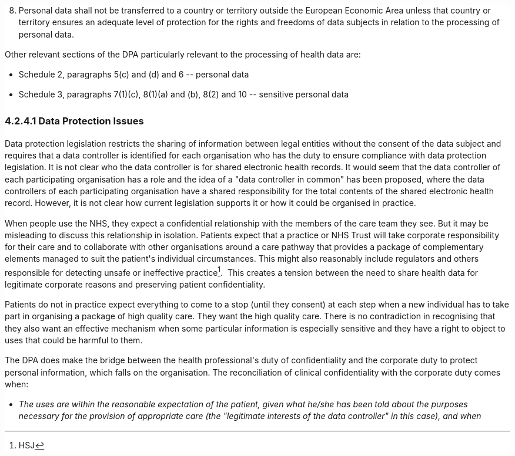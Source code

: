8.  Personal data shall not be transferred to a country or territory
    outside the European Economic Area unless that country or territory
    ensures an adequate level of protection for the rights and freedoms
    of data subjects in relation to the processing of personal data.

Other relevant sections of the DPA particularly relevant to the
processing of health data are:

-   Schedule 2, paragraphs 5(c) and (d) and 6 -- personal data

-   Schedule 3, paragraphs 7(1)(c), 8(1)(a) and (b), 8(2) and 10 --
    sensitive personal data

### 4.2.4.1 Data Protection Issues

Data protection legislation restricts the sharing of information between
legal entities without the consent of the data subject and requires that
a data controller is identified for each organisation who has the duty
to ensure compliance with data protection legislation. It is not clear
who the data controller is for shared electronic health records. It
would seem that the data controller of each participating organisation
has a role and the idea of a "data controller in common" has been
proposed, where the data controllers of each participating organisation
have a shared responsibility for the total contents of the shared
electronic health record. However, it is not clear how current
legislation supports it or how it could be organised in practice.

When people use the NHS, they expect a confidential relationship with
the members of the care team they see. But it may be misleading to
discuss this relationship in isolation. Patients expect that a practice
or NHS Trust will take corporate responsibility for their care and to
collaborate with other organisations around a care pathway that provides
a package of complementary elements managed to suit the patient\'s
individual circumstances. This might also reasonably include regulators
and others responsible for detecting unsafe or ineffective
practice[^16].  This creates a tension between the need to share health
data for legitimate corporate reasons and preserving patient
confidentiality.

Patients do not in practice expect everything to come to a stop (until
they consent) at each step when a new individual has to take part in
organising a package of high quality care. They want the high quality
care. There is no contradiction in recognising that they also want an
effective mechanism when some particular information is especially
sensitive and they have a right to object to uses that could be harmful
to them.

The DPA does make the bridge between the health professional\'s duty of
confidentiality and the corporate duty to protect personal information,
which falls on the organisation. The reconciliation of clinical
confidentiality with the corporate duty comes when:

-   *The uses are within the reasonable expectation of the patient,
    given what he/she has been told about the purposes necessary for the
    provision of appropriate care (the \"legitimate interests of the
    data controller\" in this case), and when*


[^1]: National Information Governance Board
[^2]: Care Record Guarantee
[^3]: <http://www.connectingforhealth.nhs.uk/systemsandservices/rasmartcards>
[^4]: GMC <http://www.gmc-uk.org/guidance/>
[^5]: <http://www.dh.gov.uk/en/Managingyourorganisation/Informationpolicy/Patientconfidentialityandcaldicottguardians/DH_4100550>
[^6]: GMC Confidentiality
[^7]: [www.dh.gov.uk/en/publicationsandstatistics/publications/publicationspolicyandguidance/dh\_074142](http://www.dh.gov.uk/en/publicationsandstatistics/publications/publicationspolicyandguidance/dh_074142)
[^8]: [www.dh.gov.uk/en/publicationsandstatistics/publications/publicationspolicyandguidance/dh\_079616](http://www.dh.gov.uk/en/publicationsandstatistics/publications/publicationspolicyandguidance/dh_079616)
[^9]: Access to Health Records Act 1990
[^10]: <http://www.legislation.gov.uk/ukpga/1990/23/section/5>
[^11]: http://www.dh.gov.uk/en/Managingyourorganisation/Informationpolicy/Patientconfidentialityandcaldicottguardians/DH\_4100550
[^12]: [www.dh.gov.uk/PolicyAndGuidance/InformationPolicy/PatientConfidentialityAndCaldicottGuardians/fs/en](http://www.dh.gov.uk/PolicyAndGuidance/InformationPolicy/PatientConfidentialityAndCaldicottGuardians/fs/en)
[^13]: GMC Confidentiality
[^14]: [www.dh.gov.uk/en/publicationsandstatistics/publications/publicationspolicyandguidance/dh\_079616](http://www.dh.gov.uk/en/publicationsandstatistics/publications/publicationspolicyandguidance/dh_079616)
[^15]: Data Protection Act 1998
[^16]: HSJ
[^17]: Care Record Guarantee [www.nigb.nhs.uk](http://www.nigb.nhs.uk)
[^18]: [www.informationcommissioner.gov.uk](http://www.informationcommissioner.gov.uk)
[^19]: http://www.dh.gov.uk/en/Managingyourorganisation/Informationpolicy/Patientconfidentialityandcaldicottguardians/DH\_4100550
[^20]: <http://www.dh.gov.uk/en/Managingyourorganisation/Informationpolicy/Patientconfidentialityandcaldicottguardians/index.htm>
[^21]: [www.dh.gov.uk/en/publicationsandstatistics/publications/publicationspolicyandguidance/dh\_079616](http://www.dh.gov.uk/en/publicationsandstatistics/publications/publicationspolicyandguidance/dh_079616)
[^22]: Human Rights Act
[^23]: [www.dh.gov.uk/en/publicationsandstatistics/publications/publicationspolicyandguidance/dh\_079616](http://www.dh.gov.uk/en/publicationsandstatistics/publications/publicationspolicyandguidance/dh_079616)
[^24]: GMC Confidentiality
[^25]: Freedom of Information Act
[^26]: www.informationcommissioner.gov.uk
[^27]: [www.dh.gov.uk/en/publicationsandstatistics/publications/publicationspolicyandguidance/dh\_079616](http://www.dh.gov.uk/en/publicationsandstatistics/publications/publicationspolicyandguidance/dh_079616)
[^28]: <http://www.dh.gov.uk/en/Publicationsandstatistics/Publications/PublicationsPolicyAndGuidance/DH_112916>
[^29]: http://www.dh.gov.uk/en/Managingyourorganisation/Informationpolicy/Patientconfidentialityandcaldicottguardians/DH\_4100550
[^30]: [www.dh.gov.uk/PolicyAndGuidance/InformationPolicy/PatientConfidentialityAndCaldicottGuardians/fs/en](http://www.dh.gov.uk/PolicyAndGuidance/InformationPolicy/PatientConfidentialityAndCaldicottGuardians/fs/en)
[^31]: GMC Confidentiality
[^32]: Electronic Communications Act 2000 [Electronic Communications Act
[^33]: [www.dh.gov.uk/en/publicationsandstatistics/publications/publicationspolicyandguidance/dh\_079616](http://www.dh.gov.uk/en/publicationsandstatistics/publications/publicationspolicyandguidance/dh_079616)
[^34]: S.I. 2004/291
[^35]: S.I. 2004/627
[^36]: The Alternative Provider Medical Services Directions 2004 dated
[^37]: [www.dh.gov.uk/en/Publicationsandstatistics/Publications/PublicationsPolicyandGuidance/DH\_4107303](http://www.dh.gov.uk/en/Publicationsandstatistics/Publications/PublicationsPolicyandGuidance/DH_4107303)
[^38]: Information Standards Board for Health & Social Care
[^39]: NHS Number Program
[^40]: ICD 10
[^41]: This series has replaced and extended the BS7799-2:2002 and
[^42]: IGT <https://www.igt.connectingforhealth.nhs.uk/>
[^43]: The Caldicott Report
[^44]: Caldicott Manual 2010
[^45]: Building the Information Core A Confidentiality Strategy for the
[^46]: Confidentiality: NHS Code of Practice [The NHS Confidentiality
[^47]: PHCSG (BCS) CLICSIG conference, 31 January 2009.
[^48]: <http://www.gmc-uk.org/>
[^49]: General Medical Council Good Medical Practice (2006)
[^50]: General Medical Council Confidentiality Guidance (2009)
[^51]: <http://www.nmc-uk.org/>
[^52]: Nursing and Midwifery Council. Guidelines for records and record
[^53]: <http://www.hpc-uk.org/>
[^54]: <http://www.hpc-uk.org/publications/standards/index.asp?id=38>
[^55]: Rethinking Informed Consent in Bioethics. Neil C Manson and Onora
[^56]: Rethinking Informed Consent in Bioethics. Neil C Manson and Onora
[^57]: UCL SCR Independent Evaluation
[^58]: Caldicott Guardian Manual 2010, Department of Health, 2010
[^59]: Confidentiality, GMC, 2009.
[^60]: Confidentiality and disclosure of health information tool kit,
[^61]: General Practice Extraction Service: Information Governance
[^62]: Confidentiality, GMC, 2009.
[^63]: Confidentiality and disclosure of health information tool kit,
[^64]: Confidentiality: disclosing information about serious
[^65]: Confidentiality, GMC, 2009.
[^66]: Confidentiality: reporting concerns to about a patient to the
[^67]: Confidentiality: reporting gunshot and knife wound, GMC, 2009.
[^68]: Confidentiality and disclosure of health information tool kit,
[^69]: GMC Confidentiality: Disclosing records for financial and
[^70]: Confidentiality and Disclosure of Information: General Medical
[^71]: Confidentiality and disclosure of information to PCTs in primary
[^72]: Confidentiality, GMC, 2009.
[^73]: The Health Service (Control of Patient Information) Regulations,
[^74]: National Information Governance Board for Health and Social Care,
[^75]: Confidentiality: Research and other secondary uses, GMC, 200.
[^76]: Confidentiality NHS Code of Practice, NHS, 2003.
[^77]: Confidentiality, GMC, 2009.
[^78]: Confidentiality: Research and other secondary uses, GMC, 2009.
[^79]: Confidentiality and disclosure of health information tool kit,
[^80]: 0-18 years guidance: Principles of confidentiality, GMC, 2007.
[^81]: Confidentiality and disclosure of health information tool kit,
[^82]: Confidentiality guidance: Disclosures about patients who lack
[^83]: Rethinking Informed Consent in Bioethics. Neil C Manson and Onora
[^84]: Confidentiality, GMC, 2009.
[^85]: Confidentiality and disclosure of health information tool kit,
[^86]: Informing Shared Clinical Care: Final Report of the Shared Record
[^87]: Confidentiality and disclosure of health information tool kit,
[^88]: Confidentiality NHS Code of Practice, NHS, 2003.
[^89]: Confidentiality, GMC, 2009.
[^90]: Clause 450 of the standard GMS contract and the NHS (PMS)
[^91]: The Care Record Guarantee, NHS, 2009, p16.
[^92]: Confidentiality and disclosure of information to PCTs in primary
[^93]: Legal Guidance on the Data Protection Act (1998), Information
[^94]: Confidentiality, GMC, 2009.
[^95]: Confidentiality NHS Code of Practice, NHS, 2003.
[^96]: Confidentiality and Disclosure of Information: General Medical
[^97]: Confidentiality and disclosure of information to PCTs in primary
[^98]: Confidentiality: disclosing records for financial and
[^99]: Good practice in research and Consent to research, GMC, 2010.
[^100]: Summary of Responses to the Consultation on Additional Uses of
[^101]: GMC Confidentiality 2009
[^102]: The Caldicott Committee Report on the Review of
[^103]: Confidentiality, GMC, 2009.
[^104]: Towards Consensus for Best Practice: use of records from general
[^105]: Pseudonymisation Implementation Project (PIP) Reference Paper 1,
[^106]: General Practice Research Database.
[^107]: Confidentiality and disclosure of health information tool kit,
[^108]: Pseudonymisation Implementation Project (PIP) Reference Paper 1,
[^109]: General Practice Research Database.
[^110]: QResearch, a new ethical high quality general practice derived
[^111]: Confidentiality, GMC, 2009.
[^112]: Confidentiality: Research and other secondary uses, GMC, 2009.
[^113]: Confidentiality, GMC, 2009.
[^114]: The Information tribunal case of Bluck v Epsom & St Helier Trust
[^115]: Confidentiality, GMC, 2009.
[^116]: Legal Guidance on the Data Protection Act (1998), Information
[^117]: Legal Guidance on the Data Protection Act (1998), Information
[^118]: Confidentiality, GMC, 2009.
[^119]: Data Sharing Review Report, 2008.
[^120]: Response to the Data Sharing Review Report, Ministry of Justice,
[^121]: <http://www.dh.gov.uk/en/Publicationsandstatistics/Publications/PublicationsPolicyAndGuidance/DH_113613>
[^122]: <http://www.nigb.nhs.uk/guarantee>
[^123]: <http://www.connectingforhealth.nhs.uk/systemsandservices/infogov/igsoc/faqs/igt>
